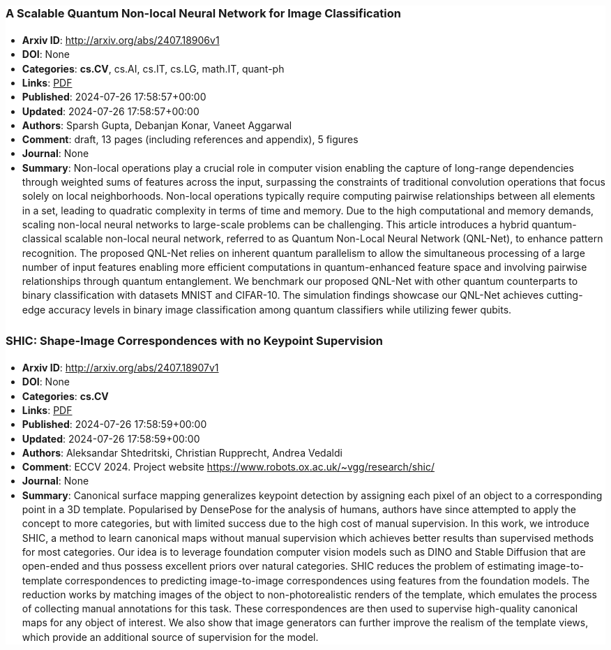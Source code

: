 

### A Scalable Quantum Non-local Neural Network for Image Classification
- **Arxiv ID**: http://arxiv.org/abs/2407.18906v1
- **DOI**: None
- **Categories**: **cs.CV**, cs.AI, cs.IT, cs.LG, math.IT, quant-ph
- **Links**: [PDF](http://arxiv.org/pdf/2407.18906v1)
- **Published**: 2024-07-26 17:58:57+00:00
- **Updated**: 2024-07-26 17:58:57+00:00
- **Authors**: Sparsh Gupta, Debanjan Konar, Vaneet Aggarwal
- **Comment**: draft, 13 pages (including references and appendix), 5 figures
- **Journal**: None
- **Summary**: Non-local operations play a crucial role in computer vision enabling the capture of long-range dependencies through weighted sums of features across the input, surpassing the constraints of traditional convolution operations that focus solely on local neighborhoods. Non-local operations typically require computing pairwise relationships between all elements in a set, leading to quadratic complexity in terms of time and memory. Due to the high computational and memory demands, scaling non-local neural networks to large-scale problems can be challenging. This article introduces a hybrid quantum-classical scalable non-local neural network, referred to as Quantum Non-Local Neural Network (QNL-Net), to enhance pattern recognition. The proposed QNL-Net relies on inherent quantum parallelism to allow the simultaneous processing of a large number of input features enabling more efficient computations in quantum-enhanced feature space and involving pairwise relationships through quantum entanglement. We benchmark our proposed QNL-Net with other quantum counterparts to binary classification with datasets MNIST and CIFAR-10. The simulation findings showcase our QNL-Net achieves cutting-edge accuracy levels in binary image classification among quantum classifiers while utilizing fewer qubits.



### SHIC: Shape-Image Correspondences with no Keypoint Supervision
- **Arxiv ID**: http://arxiv.org/abs/2407.18907v1
- **DOI**: None
- **Categories**: **cs.CV**
- **Links**: [PDF](http://arxiv.org/pdf/2407.18907v1)
- **Published**: 2024-07-26 17:58:59+00:00
- **Updated**: 2024-07-26 17:58:59+00:00
- **Authors**: Aleksandar Shtedritski, Christian Rupprecht, Andrea Vedaldi
- **Comment**: ECCV 2024. Project website
  https://www.robots.ox.ac.uk/~vgg/research/shic/
- **Journal**: None
- **Summary**: Canonical surface mapping generalizes keypoint detection by assigning each pixel of an object to a corresponding point in a 3D template. Popularised by DensePose for the analysis of humans, authors have since attempted to apply the concept to more categories, but with limited success due to the high cost of manual supervision. In this work, we introduce SHIC, a method to learn canonical maps without manual supervision which achieves better results than supervised methods for most categories. Our idea is to leverage foundation computer vision models such as DINO and Stable Diffusion that are open-ended and thus possess excellent priors over natural categories. SHIC reduces the problem of estimating image-to-template correspondences to predicting image-to-image correspondences using features from the foundation models. The reduction works by matching images of the object to non-photorealistic renders of the template, which emulates the process of collecting manual annotations for this task. These correspondences are then used to supervise high-quality canonical maps for any object of interest. We also show that image generators can further improve the realism of the template views, which provide an additional source of supervision for the model.
